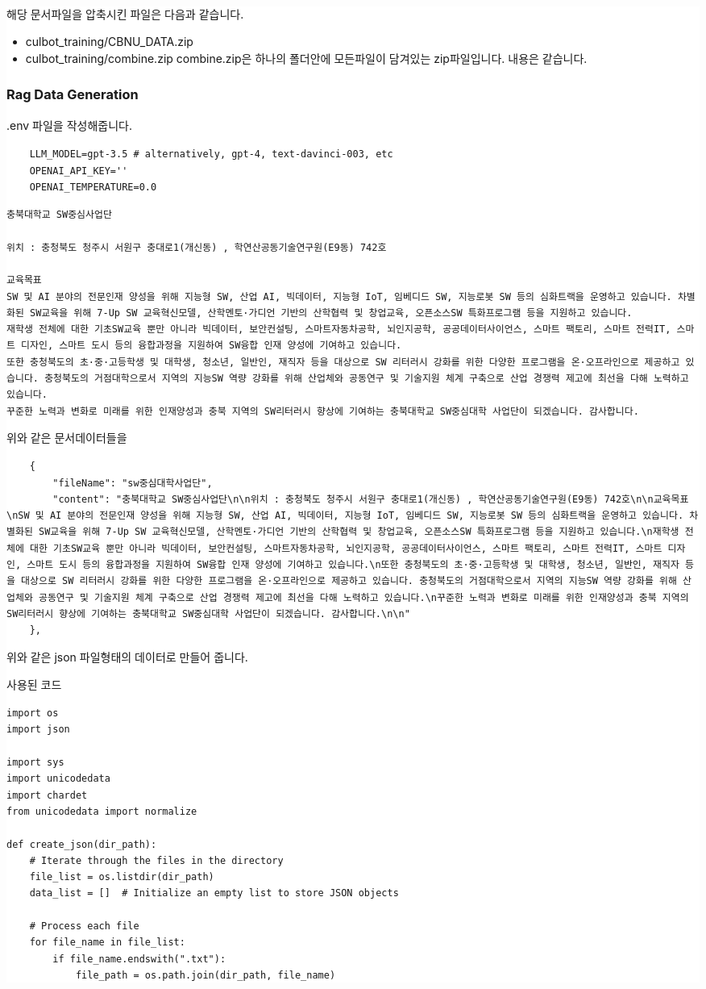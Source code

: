 해당 문서파일을 압축시킨 파일은 다음과 같습니다.
* culbot_training/CBNU_DATA.zip
* culbot_training/combine.zip
combine.zip은 하나의 폴더안에 모든파일이 담겨있는 zip파일입니다. 내용은 같습니다.

### Rag Data Generation

.env 파일을 작성해줍니다.
```
    LLM_MODEL=gpt-3.5 # alternatively, gpt-4, text-davinci-003, etc
    OPENAI_API_KEY=''
    OPENAI_TEMPERATURE=0.0

```


```
충북대학교 SW중심사업단

위치 : 충청북도 청주시 서원구 충대로1(개신동) , 학연산공동기술연구원(E9동) 742호

교육목표
SW 및 AI 분야의 전문인재 양성을 위해 지능형 SW, 산업 AI, 빅데이터, 지능형 IoT, 임베디드 SW, 지능로봇 SW 등의 심화트랙을 운영하고 있습니다. 차별화된 SW교육을 위해 7-Up SW 교육혁신모델, 산학멘토·가디언 기반의 산학협력 및 창업교육, 오픈소스SW 특화프로그램 등을 지원하고 있습니다.
재학생 전체에 대한 기초SW교육 뿐만 아니라 빅데이터, 보안컨설팅, 스마트자동차공학, 뇌인지공학, 공공데이터사이언스, 스마트 팩토리, 스마트 전력IT, 스마트 디자인, 스마트 도시 등의 융합과정을 지원하여 SW융합 인재 양성에 기여하고 있습니다.
또한 충청북도의 초·중·고등학생 및 대학생, 청소년, 일반인, 재직자 등을 대상으로 SW 리터러시 강화를 위한 다양한 프로그램을 온·오프라인으로 제공하고 있습니다. 충청북도의 거점대학으로서 지역의 지능SW 역량 강화를 위해 산업체와 공동연구 및 기술지원 체계 구축으로 산업 경쟁력 제고에 최선을 다해 노력하고 있습니다.
꾸준한 노력과 변화로 미래를 위한 인재양성과 충북 지역의 SW리터러시 향상에 기여하는 충북대학교 SW중심대학 사업단이 되겠습니다. 감사합니다.

```
위와 같은 문서데이터들을

```
    {
        "fileName": "sw중심대학사업단",
        "content": "충북대학교 SW중심사업단\n\n위치 : 충청북도 청주시 서원구 충대로1(개신동) , 학연산공동기술연구원(E9동) 742호\n\n교육목표\nSW 및 AI 분야의 전문인재 양성을 위해 지능형 SW, 산업 AI, 빅데이터, 지능형 IoT, 임베디드 SW, 지능로봇 SW 등의 심화트랙을 운영하고 있습니다. 차별화된 SW교육을 위해 7-Up SW 교육혁신모델, 산학멘토·가디언 기반의 산학협력 및 창업교육, 오픈소스SW 특화프로그램 등을 지원하고 있습니다.\n재학생 전체에 대한 기초SW교육 뿐만 아니라 빅데이터, 보안컨설팅, 스마트자동차공학, 뇌인지공학, 공공데이터사이언스, 스마트 팩토리, 스마트 전력IT, 스마트 디자인, 스마트 도시 등의 융합과정을 지원하여 SW융합 인재 양성에 기여하고 있습니다.\n또한 충청북도의 초·중·고등학생 및 대학생, 청소년, 일반인, 재직자 등을 대상으로 SW 리터러시 강화를 위한 다양한 프로그램을 온·오프라인으로 제공하고 있습니다. 충청북도의 거점대학으로서 지역의 지능SW 역량 강화를 위해 산업체와 공동연구 및 기술지원 체계 구축으로 산업 경쟁력 제고에 최선을 다해 노력하고 있습니다.\n꾸준한 노력과 변화로 미래를 위한 인재양성과 충북 지역의 SW리터러시 향상에 기여하는 충북대학교 SW중심대학 사업단이 되겠습니다. 감사합니다.\n\n"
    },
```

위와 같은 json 파일형태의 데이터로 만들어 줍니다.<br>

사용된 코드

```
import os
import json

import sys
import unicodedata
import chardet
from unicodedata import normalize

def create_json(dir_path):
    # Iterate through the files in the directory
    file_list = os.listdir(dir_path)
    data_list = []  # Initialize an empty list to store JSON objects

    # Process each file
    for file_name in file_list:
        if file_name.endswith(".txt"):
            file_path = os.path.join(dir_path, file_name)
```